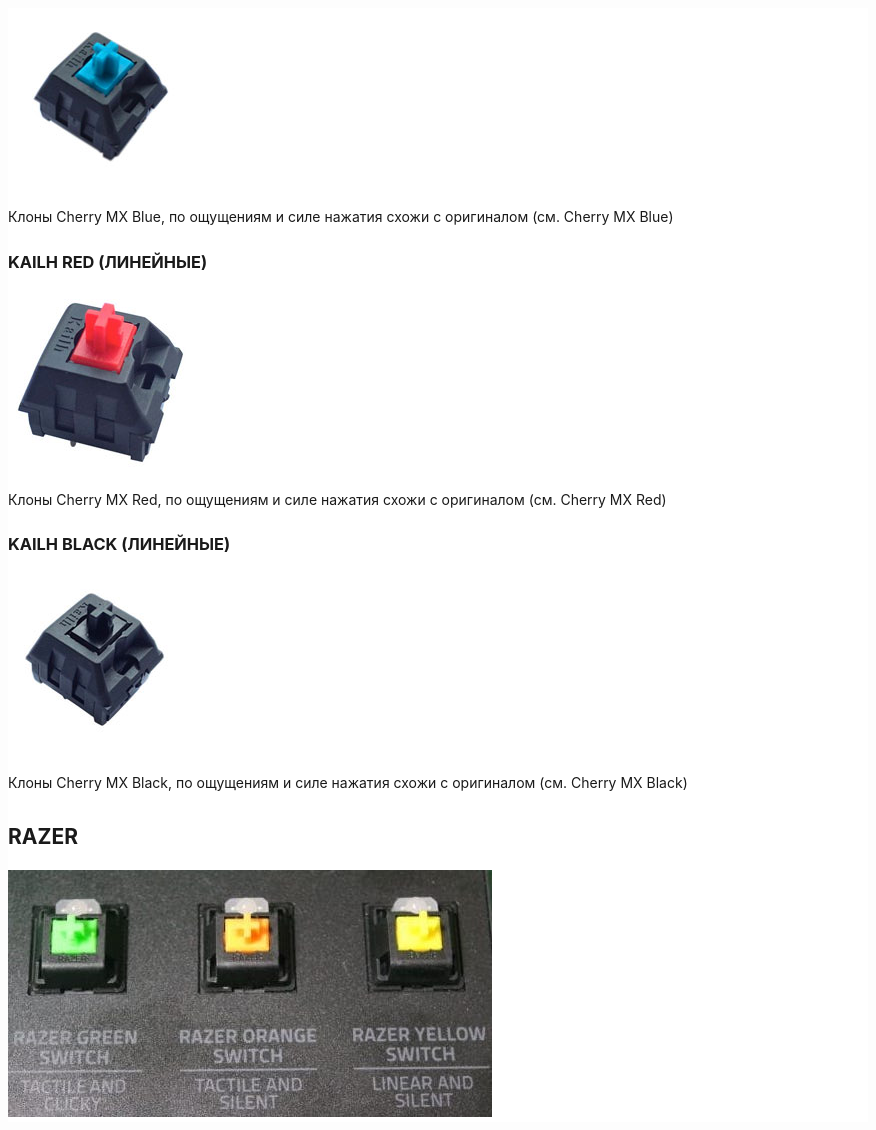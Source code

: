 ![Kailh Blue](files/ccda67711beb377d7af348e5626ad4ae.jpg)

Клоны Cherry MX Blue, по ощущениям и силе нажатия схожи с оригиналом (см. Cherry MX Blue)

### KAILH RED (ЛИНЕЙНЫЕ)

 ![Kailh Red](files/b5d0309f1e3abad47f0e005126dd034d.jpg) 

Клоны Cherry MX Red, по ощущениям и силе нажатия схожи с оригиналом (см. Cherry MX Red)

### KAILH BLACK (ЛИНЕЙНЫЕ)

 ![Kailh Black](files/7402d94517c0b5587799084dad6166c8.jpg) 

Клоны Cherry MX Black, по ощущениям и силе нажатия схожи с оригиналом (см. Cherry MX Black)

## RAZER 

![Переключатели Razer](files/b95c076a3e4ab9bd76b6573c5e899873.jpg)

